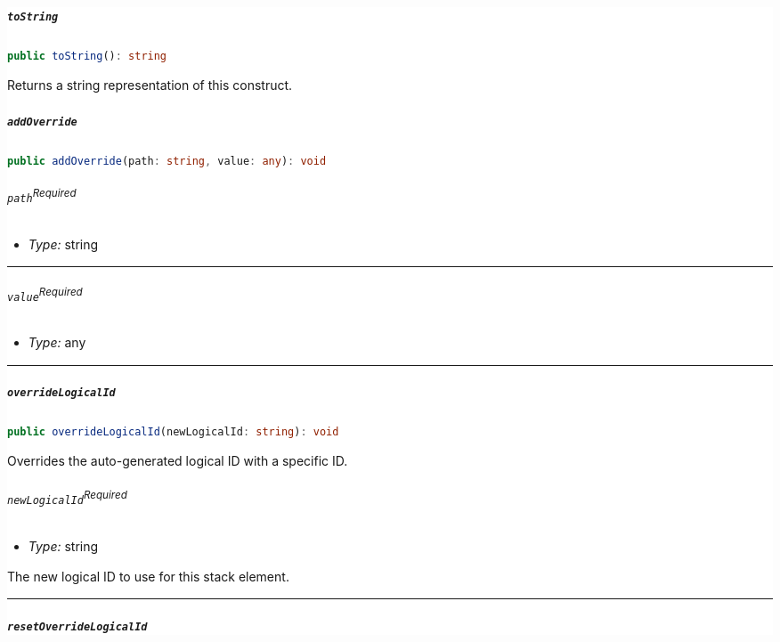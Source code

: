 
##### `toString` <a name="toString" id="@cdktf/provider-digitalocean.databaseOnlineMigration.DatabaseOnlineMigration.toString"></a>

```typescript
public toString(): string
```

Returns a string representation of this construct.

##### `addOverride` <a name="addOverride" id="@cdktf/provider-digitalocean.databaseOnlineMigration.DatabaseOnlineMigration.addOverride"></a>

```typescript
public addOverride(path: string, value: any): void
```

###### `path`<sup>Required</sup> <a name="path" id="@cdktf/provider-digitalocean.databaseOnlineMigration.DatabaseOnlineMigration.addOverride.parameter.path"></a>

- *Type:* string

---

###### `value`<sup>Required</sup> <a name="value" id="@cdktf/provider-digitalocean.databaseOnlineMigration.DatabaseOnlineMigration.addOverride.parameter.value"></a>

- *Type:* any

---

##### `overrideLogicalId` <a name="overrideLogicalId" id="@cdktf/provider-digitalocean.databaseOnlineMigration.DatabaseOnlineMigration.overrideLogicalId"></a>

```typescript
public overrideLogicalId(newLogicalId: string): void
```

Overrides the auto-generated logical ID with a specific ID.

###### `newLogicalId`<sup>Required</sup> <a name="newLogicalId" id="@cdktf/provider-digitalocean.databaseOnlineMigration.DatabaseOnlineMigration.overrideLogicalId.parameter.newLogicalId"></a>

- *Type:* string

The new logical ID to use for this stack element.

---

##### `resetOverrideLogicalId` <a name="resetOverrideLogicalId" id="@cdktf/provider-digitalocean.databaseOnlineMigration.DatabaseOnlineMigration.resetOverrideLogicalId"></a>
